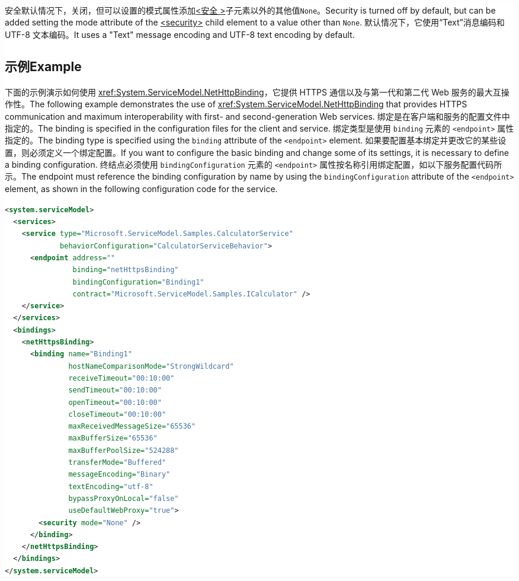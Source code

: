  <span data-ttu-id="83592-199">安全默认情况下，关闭，但可以设置的模式属性添加[\<安全 >](../../../../../docs/framework/configure-apps/file-schema/wcf/security-of-basichttpbinding.md)子元素以外的其他值`None`。</span><span class="sxs-lookup"><span data-stu-id="83592-199">Security is turned off by default, but can be added setting the mode attribute of the [\<security>](../../../../../docs/framework/configure-apps/file-schema/wcf/security-of-basichttpbinding.md) child element to a value other than `None`.</span></span> <span data-ttu-id="83592-200">默认情况下，它使用“Text”消息编码和 UTF-8 文本编码。</span><span class="sxs-lookup"><span data-stu-id="83592-200">It uses a "Text" message encoding and UTF-8 text encoding by default.</span></span>  
  
## <a name="example"></a><span data-ttu-id="83592-201">示例</span><span class="sxs-lookup"><span data-stu-id="83592-201">Example</span></span>  
 <span data-ttu-id="83592-202">下面的示例演示如何使用 <xref:System.ServiceModel.NetHttpBinding>，它提供 HTTPS 通信以及与第一代和第二代 Web 服务的最大互操作性。</span><span class="sxs-lookup"><span data-stu-id="83592-202">The following example demonstrates the use of <xref:System.ServiceModel.NetHttpBinding> that provides HTTPS communication and maximum interoperability with first- and second-generation Web services.</span></span> <span data-ttu-id="83592-203">绑定是在客户端和服务的配置文件中指定的。</span><span class="sxs-lookup"><span data-stu-id="83592-203">The binding is specified in the configuration files for the client and service.</span></span> <span data-ttu-id="83592-204">绑定类型是使用 `binding` 元素的 `<endpoint>` 属性指定的。</span><span class="sxs-lookup"><span data-stu-id="83592-204">The binding type is specified using the `binding` attribute of the `<endpoint>` element.</span></span> <span data-ttu-id="83592-205">如果要配置基本绑定并更改它的某些设置，则必须定义一个绑定配置。</span><span class="sxs-lookup"><span data-stu-id="83592-205">If you want to configure the basic binding and change some of its settings, it is necessary to define a binding configuration.</span></span> <span data-ttu-id="83592-206">终结点必须使用 `bindingConfiguration` 元素的 `<endpoint>` 属性按名称引用绑定配置，如以下服务配置代码所示。</span><span class="sxs-lookup"><span data-stu-id="83592-206">The endpoint must reference the binding configuration by name by using the `bindingConfiguration` attribute of the `<endpoint>` element, as shown in the following configuration code for the service.</span></span>  
  
```xml  
<system.serviceModel>   
  <services>  
    <service type="Microsoft.ServiceModel.Samples.CalculatorService"  
             behaviorConfiguration="CalculatorServiceBehavior">  
      <endpoint address=""  
                binding="netHttpsBinding"  
                bindingConfiguration="Binding1"   
                contract="Microsoft.ServiceModel.Samples.ICalculator" />  
    </service>  
  </services>  
  <bindings>  
    <netHttpsBinding>  
      <binding name="Binding1"   
               hostNameComparisonMode="StrongWildcard" 
               receiveTimeout="00:10:00" 
               sendTimeout="00:10:00" 
               openTimeout="00:10:00" 
               closeTimeout="00:10:00" 
               maxReceivedMessageSize="65536" 
               maxBufferSize="65536" 
               maxBufferPoolSize="524288" 
               transferMode="Buffered" 
               messageEncoding="Binary" 
               textEncoding="utf-8" 
               bypassProxyOnLocal="false" 
               useDefaultWebProxy="true">  
        <security mode="None" />  
      </binding>  
    </netHttpsBinding>  
  </bindings>  
</system.serviceModel>  
```  
  